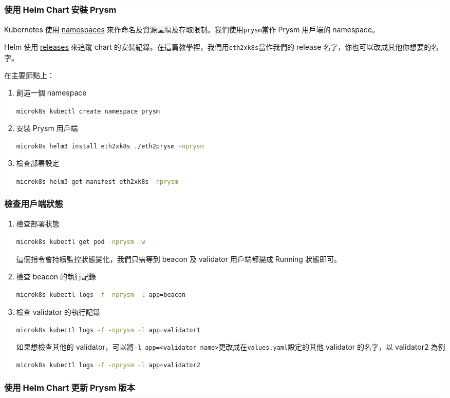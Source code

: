 ### 使用 Helm Chart 安裝 Prysm

Kubernetes 使用 [namespaces](https://kubernetes.io/docs/concepts/overview/working-with-objects/namespaces/) 來作命名及資源區隔及存取限制。我們使用`prysm`當作 Prysm 用戶端的 namespace。

Helm 使用 [releases](https://helm.sh/docs/glossary/#release) 來追蹤 chart 的安裝紀錄。在這篇教學裡，我們用`eth2xk8s`當作我們的 release 名字，你也可以改成其他你想要的名字。

在主要節點上：

1. 創造一個 namespace

    ```bash
    microk8s kubectl create namespace prysm
    ```

2. 安裝 Prysm 用戶端

    ```bash
    microk8s helm3 install eth2xk8s ./eth2prysm -nprysm
    ```

3. 檢查部署設定

    ```bash
    microk8s helm3 get manifest eth2xk8s -nprysm
    ```

### 檢查用戶端狀態

1. 檢查部署狀態

    ```bash
    microk8s kubectl get pod -nprysm -w
    ```

    這個指令會持續監控狀態變化，我們只需等到 beacon 及 validator 用戶端都變成 Running 狀態即可。

2. 檢查 beacon 的執行記錄

    ```bash
    microk8s kubectl logs -f -nprysm -l app=beacon
    ```

3. 檢查 validator 的執行記錄

    ```bash
    microk8s kubectl logs -f -nprysm -l app=validator1
    ```

    如果想檢查其他的 validator，可以將`-l app=<validator name>`更改成在`values.yaml`設定的其他 validator 的名字，以 validator2 為例

    ```bash
    microk8s kubectl logs -f -nprysm -l app=validator2
    ```

### 使用 Helm Chart 更新 Prysm 版本
